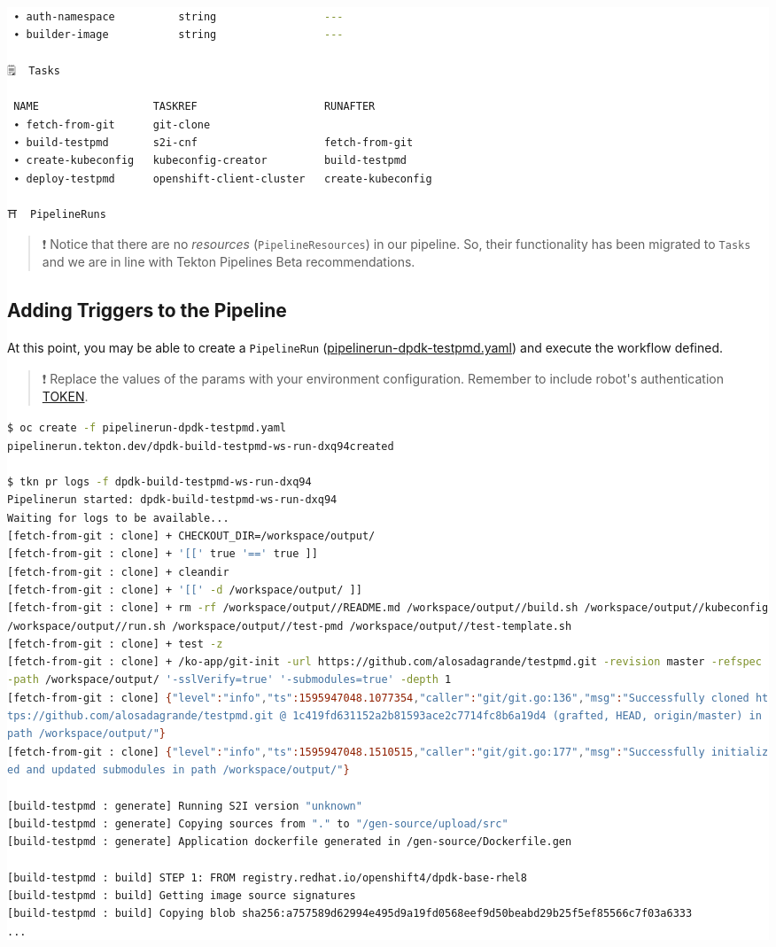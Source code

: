 ```sh
 ∙ auth-namespace          string                 ---
 ∙ builder-image           string                 ---

🗒  Tasks

 NAME                  TASKREF                    RUNAFTER
 ∙ fetch-from-git      git-clone                  
 ∙ build-testpmd       s2i-cnf                    fetch-from-git
 ∙ create-kubeconfig   kubeconfig-creator         build-testpmd
 ∙ deploy-testpmd      openshift-client-cluster   create-kubeconfig

⛩  PipelineRuns
```

> :exclamation: Notice that there are no _resources_ (`PipelineResources`) in our pipeline. So, their functionality has been migrated to `Tasks` and we are in line with Tekton Pipelines Beta recommendations.


## Adding Triggers to the Pipeline

At this point, you may be able to create a `PipelineRun` ([pipelinerun-dpdk-testpmd.yaml](https://github.com/alosadagrande/tekton-dpdk/blob/master/resources/tekton-pipeline/pipelinerun-dpdk-testpmd.yaml)) and execute the workflow defined. 

>:exclamation: Replace the values of the params with your environment configuration. Remember to include robot's authentication [TOKEN](#cnf-cluster-configuration).

```sh
$ oc create -f pipelinerun-dpdk-testpmd.yaml 
pipelinerun.tekton.dev/dpdk-build-testpmd-ws-run-dxq94created

$ tkn pr logs -f dpdk-build-testpmd-ws-run-dxq94
Pipelinerun started: dpdk-build-testpmd-ws-run-dxq94
Waiting for logs to be available...
[fetch-from-git : clone] + CHECKOUT_DIR=/workspace/output/
[fetch-from-git : clone] + '[[' true '==' true ]]
[fetch-from-git : clone] + cleandir
[fetch-from-git : clone] + '[[' -d /workspace/output/ ]]
[fetch-from-git : clone] + rm -rf /workspace/output//README.md /workspace/output//build.sh /workspace/output//kubeconfig /workspace/output//run.sh /workspace/output//test-pmd /workspace/output//test-template.sh
[fetch-from-git : clone] + test -z 
[fetch-from-git : clone] + /ko-app/git-init -url https://github.com/alosadagrande/testpmd.git -revision master -refspec  -path /workspace/output/ '-sslVerify=true' '-submodules=true' -depth 1
[fetch-from-git : clone] {"level":"info","ts":1595947048.1077354,"caller":"git/git.go:136","msg":"Successfully cloned https://github.com/alosadagrande/testpmd.git @ 1c419fd631152a2b81593ace2c7714fc8b6a19d4 (grafted, HEAD, origin/master) in path /workspace/output/"}
[fetch-from-git : clone] {"level":"info","ts":1595947048.1510515,"caller":"git/git.go:177","msg":"Successfully initialized and updated submodules in path /workspace/output/"}

[build-testpmd : generate] Running S2I version "unknown"
[build-testpmd : generate] Copying sources from "." to "/gen-source/upload/src"
[build-testpmd : generate] Application dockerfile generated in /gen-source/Dockerfile.gen

[build-testpmd : build] STEP 1: FROM registry.redhat.io/openshift4/dpdk-base-rhel8
[build-testpmd : build] Getting image source signatures
[build-testpmd : build] Copying blob sha256:a757589d62994e495d9a19fd0568eef9d50beabd29b25f5ef85566c7f03a6333
...
```
